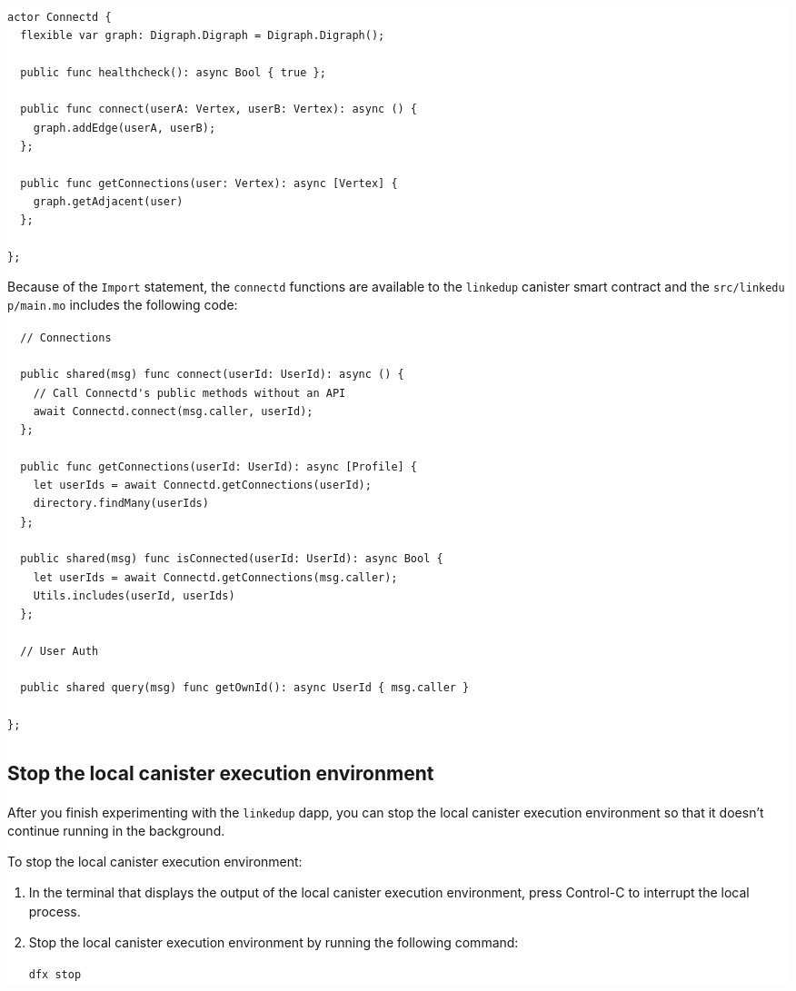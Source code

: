    actor Connectd {
      flexible var graph: Digraph.Digraph = Digraph.Digraph();

      public func healthcheck(): async Bool { true };

      public func connect(userA: Vertex, userB: Vertex): async () {
        graph.addEdge(userA, userB);
      };

      public func getConnections(user: Vertex): async [Vertex] {
        graph.getAdjacent(user)
      };

    };

Because of the `Import` statement, the `connectd` functions are available to the `linkedup` canister smart contract and the `src/linkedup/main.mo` includes the following code:

      // Connections

      public shared(msg) func connect(userId: UserId): async () {
        // Call Connectd's public methods without an API
        await Connectd.connect(msg.caller, userId);
      };

      public func getConnections(userId: UserId): async [Profile] {
        let userIds = await Connectd.getConnections(userId);
        directory.findMany(userIds)
      };

      public shared(msg) func isConnected(userId: UserId): async Bool {
        let userIds = await Connectd.getConnections(msg.caller);
        Utils.includes(userId, userIds)
      };

      // User Auth

      public shared query(msg) func getOwnId(): async UserId { msg.caller }

    };

## Stop the local canister execution environment

After you finish experimenting with the `linkedup` dapp, you can stop the local canister execution environment so that it doesn’t continue running in the background.

To stop the local canister execution environment:

1.  In the terminal that displays the output of the local canister execution environment, press Control-C to interrupt the local process.

2.  Stop the local canister execution environment by running the following command:

        dfx stop
